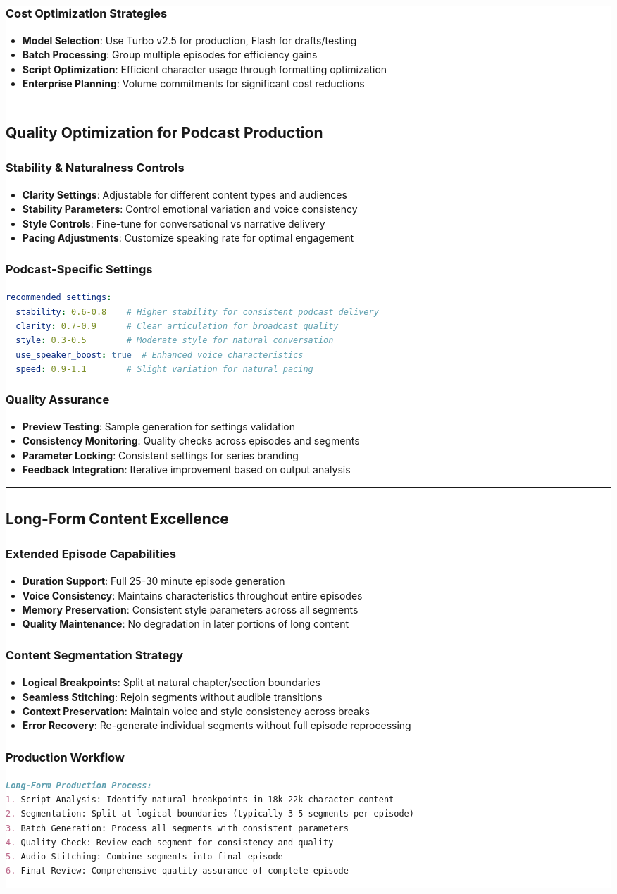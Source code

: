 ### Cost Optimization Strategies
- **Model Selection**: Use Turbo v2.5 for production, Flash for drafts/testing
- **Batch Processing**: Group multiple episodes for efficiency gains
- **Script Optimization**: Efficient character usage through formatting optimization
- **Enterprise Planning**: Volume commitments for significant cost reductions

---

## Quality Optimization for Podcast Production

### Stability & Naturalness Controls
- **Clarity Settings**: Adjustable for different content types and audiences
- **Stability Parameters**: Control emotional variation and voice consistency
- **Style Controls**: Fine-tune for conversational vs narrative delivery
- **Pacing Adjustments**: Customize speaking rate for optimal engagement

### Podcast-Specific Settings
```yaml
recommended_settings:
  stability: 0.6-0.8    # Higher stability for consistent podcast delivery
  clarity: 0.7-0.9      # Clear articulation for broadcast quality
  style: 0.3-0.5        # Moderate style for natural conversation
  use_speaker_boost: true  # Enhanced voice characteristics
  speed: 0.9-1.1        # Slight variation for natural pacing
```

### Quality Assurance
- **Preview Testing**: Sample generation for settings validation
- **Consistency Monitoring**: Quality checks across episodes and segments
- **Parameter Locking**: Consistent settings for series branding
- **Feedback Integration**: Iterative improvement based on output analysis

---

## Long-Form Content Excellence

### Extended Episode Capabilities
- **Duration Support**: Full 25-30 minute episode generation
- **Voice Consistency**: Maintains characteristics throughout entire episodes
- **Memory Preservation**: Consistent style parameters across all segments
- **Quality Maintenance**: No degradation in later portions of long content

### Content Segmentation Strategy
- **Logical Breakpoints**: Split at natural chapter/section boundaries
- **Seamless Stitching**: Rejoin segments without audible transitions
- **Context Preservation**: Maintain voice and style consistency across breaks
- **Error Recovery**: Re-generate individual segments without full episode reprocessing

### Production Workflow
```markdown
Long-Form Production Process:
1. Script Analysis: Identify natural breakpoints in 18k-22k character content
2. Segmentation: Split at logical boundaries (typically 3-5 segments per episode)
3. Batch Generation: Process all segments with consistent parameters
4. Quality Check: Review each segment for consistency and quality
5. Audio Stitching: Combine segments into final episode
6. Final Review: Comprehensive quality assurance of complete episode
```

---